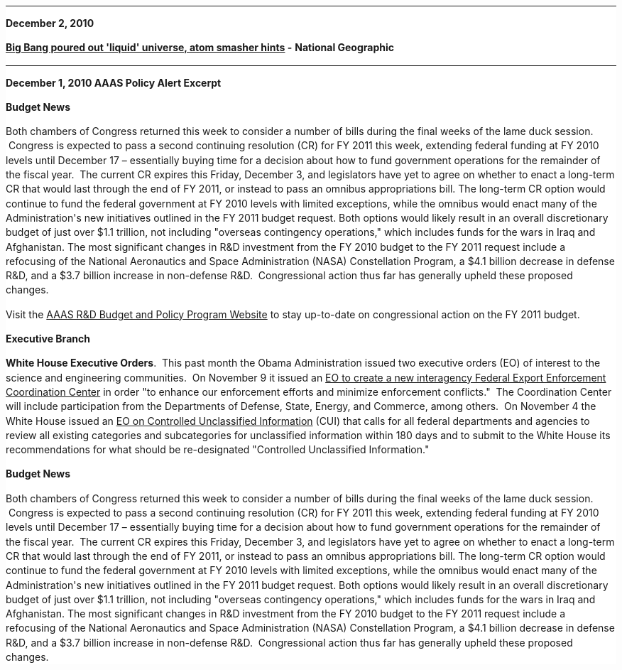 * * *

**December 2, 2010**

**[Big Bang poured out 'liquid' universe, atom smasher hints](http://news.nationalgeographic.com/news/2010/12/101202-science-space-big-bang-liquid-universe-lhc-alice/) \-** **National Geographic**

* * *

**December 1, 2010 AAAS Policy Alert Excerpt**

**Budget News**

Both chambers of Congress returned this week to consider a number of bills during the final weeks of the lame duck session.  Congress is expected to pass a second continuing resolution (CR) for FY 2011 this week, extending federal funding at FY 2010 levels until December 17 – essentially buying time for a decision about how to fund government operations for the remainder of the fiscal year.  The current CR expires this Friday, December 3, and legislators have yet to agree on whether to enact a long-term CR that would last through the end of FY 2011, or instead to pass an omnibus appropriations bill. The long-term CR option would continue to fund the federal government at FY 2010 levels with limited exceptions, while the omnibus would enact many of the Administration's new initiatives outlined in the FY 2011 budget request. Both options would likely result in an overall discretionary budget of just over $1.1 trillion, not including "overseas contingency operations," which includes funds for the wars in Iraq and Afghanistan. The most significant changes in R&D investment from the FY 2010 budget to the FY 2011 request include a refocusing of the National Aeronautics and Space Administration (NASA) Constellation Program, a $4.1 billion decrease in defense R&D, and a $3.7 billion increase in non-defense R&D.  Congressional action thus far has generally upheld these proposed changes.

Visit the [AAAS R&D Budget and Policy Program Website](http://www.members-aaas.org/l.jsp?d=6798.738172.654.2a6JKES7m) to stay up-to-date on congressional action on the FY 2011 budget.

**Executive Branch**

**White House Executive Orders**.  This past month the Obama Administration issued two executive orders (EO) of interest to the science and engineering communities.  On November 9 it issued an [EO to create a new interagency Federal Export Enforcement Coordination Center](http://www.members-aaas.org/l.jsp?d=6798.738168.654.2a6JKES7m) in order "to enhance our enforcement efforts and minimize enforcement conflicts."  The Coordination Center will include participation from the Departments of Defense, State, Energy, and Commerce, among others.  On November 4 the White House issued an [EO on Controlled Unclassified Information](http://www.members-aaas.org/l.jsp?d=6798.738167.654.2a6JKES7m) (CUI) that calls for all federal departments and agencies to review all existing categories and subcategories for unclassified information within 180 days and to submit to the White House its recommendations for what should be re-designated "Controlled Unclassified Information."

**Budget News**

Both chambers of Congress returned this week to consider a number of bills during the final weeks of the lame duck session.  Congress is expected to pass a second continuing resolution (CR) for FY 2011 this week, extending federal funding at FY 2010 levels until December 17 – essentially buying time for a decision about how to fund government operations for the remainder of the fiscal year.  The current CR expires this Friday, December 3, and legislators have yet to agree on whether to enact a long-term CR that would last through the end of FY 2011, or instead to pass an omnibus appropriations bill. The long-term CR option would continue to fund the federal government at FY 2010 levels with limited exceptions, while the omnibus would enact many of the Administration's new initiatives outlined in the FY 2011 budget request. Both options would likely result in an overall discretionary budget of just over $1.1 trillion, not including "overseas contingency operations," which includes funds for the wars in Iraq and Afghanistan. The most significant changes in R&D investment from the FY 2010 budget to the FY 2011 request include a refocusing of the National Aeronautics and Space Administration (NASA) Constellation Program, a $4.1 billion decrease in defense R&D, and a $3.7 billion increase in non-defense R&D.  Congressional action thus far has generally upheld these proposed changes.
